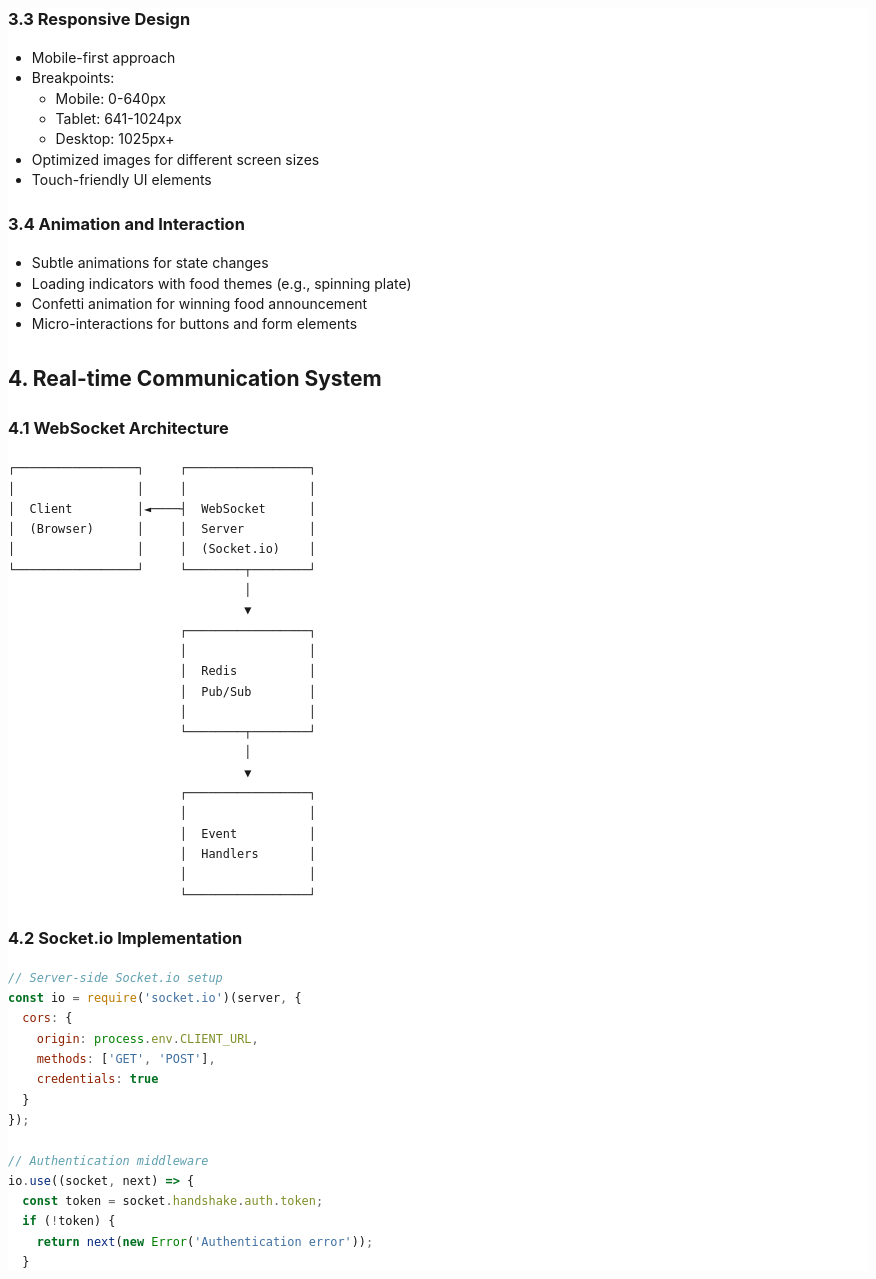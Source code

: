 ### 3.3 Responsive Design

- Mobile-first approach
- Breakpoints:
  - Mobile: 0-640px
  - Tablet: 641-1024px
  - Desktop: 1025px+
- Optimized images for different screen sizes
- Touch-friendly UI elements

### 3.4 Animation and Interaction

- Subtle animations for state changes
- Loading indicators with food themes (e.g., spinning plate)
- Confetti animation for winning food announcement
- Micro-interactions for buttons and form elements

## 4. Real-time Communication System

### 4.1 WebSocket Architecture

```
┌─────────────────┐     ┌─────────────────┐
│                 │     │                 │
│  Client         │◄────┤  WebSocket      │
│  (Browser)      │     │  Server         │
│                 │     │  (Socket.io)    │
└─────────────────┘     └────────┬────────┘
                                 │
                                 ▼
                        ┌─────────────────┐
                        │                 │
                        │  Redis          │
                        │  Pub/Sub        │
                        │                 │
                        └────────┬────────┘
                                 │
                                 ▼
                        ┌─────────────────┐
                        │                 │
                        │  Event          │
                        │  Handlers       │
                        │                 │
                        └─────────────────┘
```

### 4.2 Socket.io Implementation

```javascript
// Server-side Socket.io setup
const io = require('socket.io')(server, {
  cors: {
    origin: process.env.CLIENT_URL,
    methods: ['GET', 'POST'],
    credentials: true
  }
});

// Authentication middleware
io.use((socket, next) => {
  const token = socket.handshake.auth.token;
  if (!token) {
    return next(new Error('Authentication error'));
  }
```